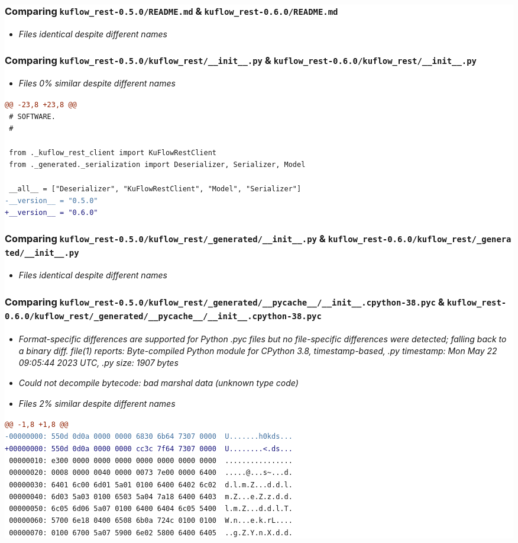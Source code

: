 ### Comparing `kuflow_rest-0.5.0/README.md` & `kuflow_rest-0.6.0/README.md`

 * *Files identical despite different names*

### Comparing `kuflow_rest-0.5.0/kuflow_rest/__init__.py` & `kuflow_rest-0.6.0/kuflow_rest/__init__.py`

 * *Files 0% similar despite different names*

```diff
@@ -23,8 +23,8 @@
 # SOFTWARE.
 #
 
 from ._kuflow_rest_client import KuFlowRestClient
 from ._generated._serialization import Deserializer, Serializer, Model
 
 __all__ = ["Deserializer", "KuFlowRestClient", "Model", "Serializer"]
-__version__ = "0.5.0"
+__version__ = "0.6.0"
```

### Comparing `kuflow_rest-0.5.0/kuflow_rest/_generated/__init__.py` & `kuflow_rest-0.6.0/kuflow_rest/_generated/__init__.py`

 * *Files identical despite different names*

### Comparing `kuflow_rest-0.5.0/kuflow_rest/_generated/__pycache__/__init__.cpython-38.pyc` & `kuflow_rest-0.6.0/kuflow_rest/_generated/__pycache__/__init__.cpython-38.pyc`

 * *Format-specific differences are supported for Python .pyc files but no file-specific differences were detected; falling back to a binary diff. file(1) reports: Byte-compiled Python module for CPython 3.8, timestamp-based, .py timestamp: Mon May 22 09:05:44 2023 UTC, .py size: 1907 bytes*

 * *Could not decompile bytecode: bad marshal data (unknown type code)*

 * *Files 2% similar despite different names*

```diff
@@ -1,8 +1,8 @@
-00000000: 550d 0d0a 0000 0000 6830 6b64 7307 0000  U.......h0kds...
+00000000: 550d 0d0a 0000 0000 cc3c 7f64 7307 0000  U........<.ds...
 00000010: e300 0000 0000 0000 0000 0000 0000 0000  ................
 00000020: 0008 0000 0040 0000 0073 7e00 0000 6400  .....@...s~...d.
 00000030: 6401 6c00 6d01 5a01 0100 6400 6402 6c02  d.l.m.Z...d.d.l.
 00000040: 6d03 5a03 0100 6503 5a04 7a18 6400 6403  m.Z...e.Z.z.d.d.
 00000050: 6c05 6d06 5a07 0100 6400 6404 6c05 5400  l.m.Z...d.d.l.T.
 00000060: 5700 6e18 0400 6508 6b0a 724c 0100 0100  W.n...e.k.rL....
 00000070: 0100 6700 5a07 5900 6e02 5800 6400 6405  ..g.Z.Y.n.X.d.d.
```
